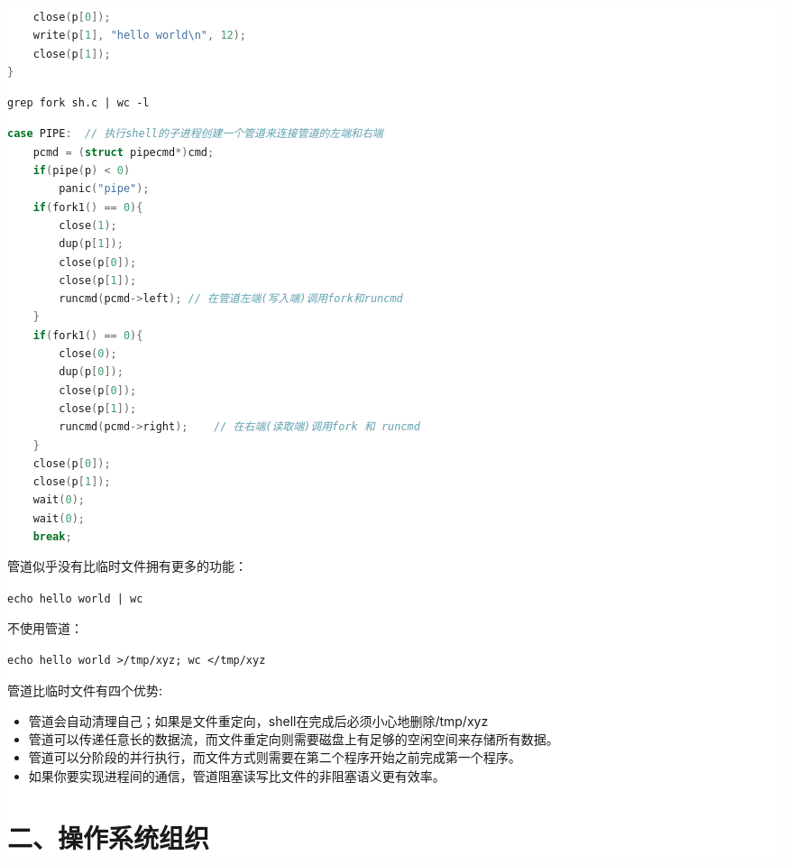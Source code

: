 ```cpp
    close(p[0]);
    write(p[1], "hello world\n", 12);
    close(p[1]);
}
```



`grep fork sh.c | wc -l`

```cpp
case PIPE:	// 执行shell的子进程创建一个管道来连接管道的左端和右端
    pcmd = (struct pipecmd*)cmd;
    if(pipe(p) < 0)
        panic("pipe");
    if(fork1() == 0){
        close(1);
        dup(p[1]);
        close(p[0]);
        close(p[1]);
        runcmd(pcmd->left);	// 在管道左端(写入端)调用fork和runcmd
    }
    if(fork1() == 0){
        close(0);
        dup(p[0]);
        close(p[0]);
        close(p[1]);
        runcmd(pcmd->right);	// 在右端(读取端)调用fork 和 runcmd
    }
    close(p[0]);
    close(p[1]);
    wait(0);
    wait(0);
    break;
```

管道似乎没有比临时文件拥有更多的功能：

``` shell
echo hello world | wc
```

不使用管道：

``` shell
echo hello world >/tmp/xyz; wc </tmp/xyz
```

管道比临时文件有四个优势:

- 管道会自动清理自己；如果是文件重定向，shell在完成后必须小心地删除/tmp/xyz
- 管道可以传递任意长的数据流，而文件重定向则需要磁盘上有足够的空闲空间来存储所有数据。
- 管道可以分阶段的并行执行，而文件方式则需要在第二个程序开始之前完成第一个程序。
- 如果你要实现进程间的通信，管道阻塞读写比文件的非阻塞语义更有效率。



# 二、操作系统组织

